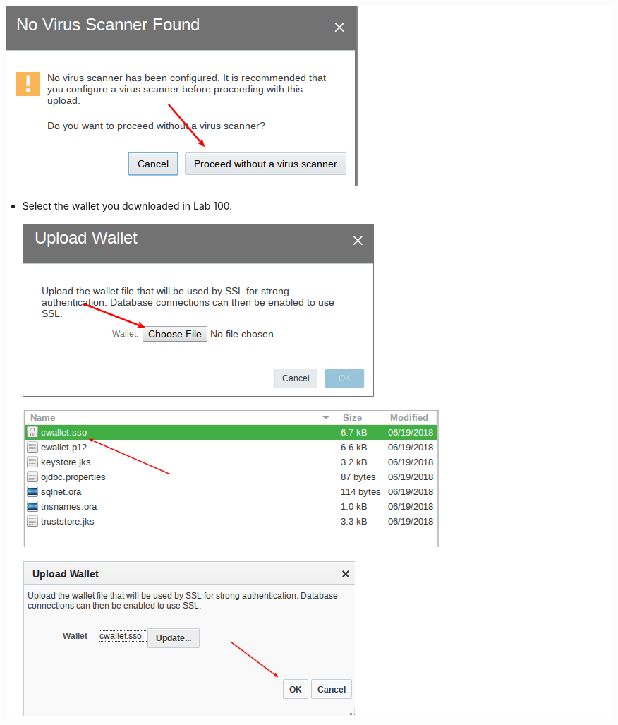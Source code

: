   ![](./images/4/026.1.png  " ")

- Select the wallet you downloaded in Lab 100.

  ![](./images/4/027.png  " ")

  ![](./images/4/028.png  " ")

  ![](./images/4/029.png  " ")
